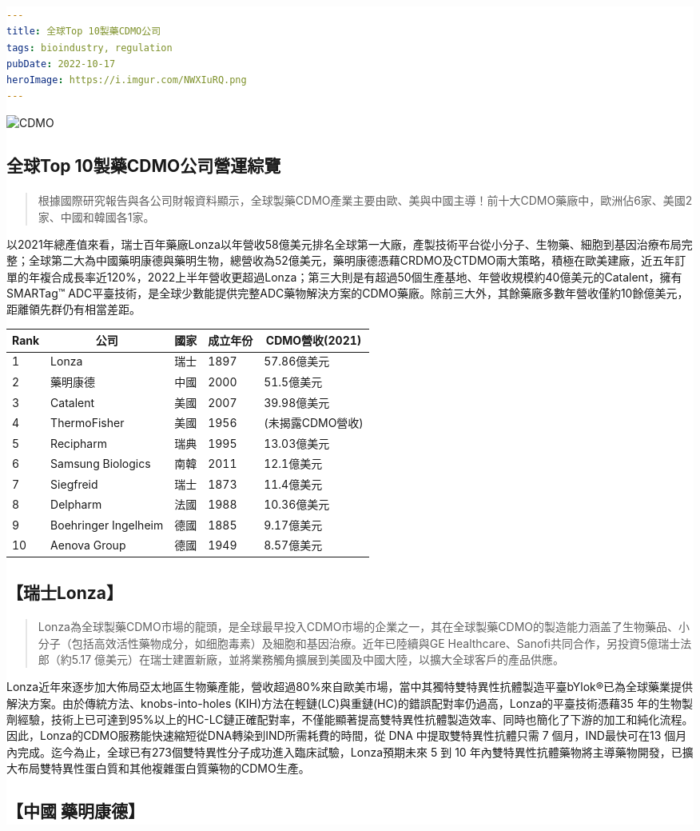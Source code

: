 ```yaml
---
title: 全球Top 10製藥CDMO公司
tags: bioindustry, regulation
pubDate: 2022-10-17
heroImage: https://i.imgur.com/NWXIuRQ.png
---
```


![CDMO](https://i.imgur.com/NWXIuRQ.png)

## 全球Top 10製藥CDMO公司營運綜覽

> 根據國際研究報告與各公司財報資料顯示，全球製藥CDMO產業主要由歐、美與中國主導！前十大CDMO藥廠中，歐洲佔6家、美國2家、中國和韓國各1家。

以2021年總產值來看，瑞士百年藥廠Lonza以年營收58億美元排名全球第一大廠，產製技術平台從小分子、生物藥、細胞到基因治療布局完整；全球第二大為中國藥明康德與藥明生物，總營收為52億美元，藥明康德憑藉CRDMO及CTDMO兩大策略，積極在歐美建廠，近五年訂單的年複合成長率近120%，2022上半年營收更超過Lonza；第三大則是有超過50個生產基地、年營收規模約40億美元的Catalent，擁有SMARTag™ ADC平臺技術，是全球少數能提供完整ADC藥物解決方案的CDMO藥廠。除前三大外，其餘藥廠多數年營收僅約10餘億美元，距離領先群仍有相當差距。

|Rank|公司|國家|成立年份|CDMO營收(2021)|
|-|-|-|-|-|
|1|Lonza|瑞士|1897|57.86億美元|
|2|藥明康德|中國|2000|51.5億美元|
|3|Catalent|美國|2007|39.98億美元|
|4|ThermoFisher|美國|1956|(未揭露CDMO營收)|
|5|Recipharm|瑞典|1995|13.03億美元|
|6|Samsung Biologics|南韓|2011|12.1億美元|
|7|Siegfreid|瑞士|1873|11.4億美元|
|8|Delpharm|法國|1988|10.36億美元|
|9|Boehringer Ingelheim|德國|1885|9.17億美元|
|10|Aenova Group|德國|1949|8.57億美元|

## 【瑞士Lonza】

> Lonza為全球製藥CDMO市場的龍頭，是全球最早投入CDMO市場的企業之一，其在全球製藥CDMO的製造能力涵盖了生物藥品、小分子（包括高效活性藥物成分，如细胞毒素）及細胞和基因治療。近年已陸續與GE Healthcare、Sanofi共同合作，另投資5億瑞士法郎（約5.17 億美元）在瑞士建置新廠，並將業務觸角擴展到美國及中國大陸，以擴大全球客戶的產品供應。

Lonza近年來逐步加大佈局亞太地區生物藥產能，營收超過80%來自歐美市場，當中其獨特雙特異性抗體製造平臺bYlok®已為全球藥業提供解決方案。由於傳統方法、knobs-into-holes (KIH)方法在輕鏈(LC)與重鏈(HC)的錯誤配對率仍過高，Lonza的平臺技術憑藉35 年的生物製劑經驗，技術上已可達到95%以上的HC-LC鏈正確配對率，不僅能顯著提高雙特異性抗體製造效率、同時也簡化了下游的加工和純化流程。因此，Lonza的CDMO服務能快速縮短從DNA轉染到IND所需耗費的時間，從 DNA 中提取雙特異性抗體只需 7 個月，IND最快可在13 個月內完成。迄今為止，全球已有273個雙特異性分子成功進入臨床試驗，Lonza預期未來 5 到 10 年內雙特異性抗體藥物將主導藥物開發，已擴大布局雙特異性蛋白質和其他複雜蛋白質藥物的CDMO生產。

## 【中國 藥明康德】
